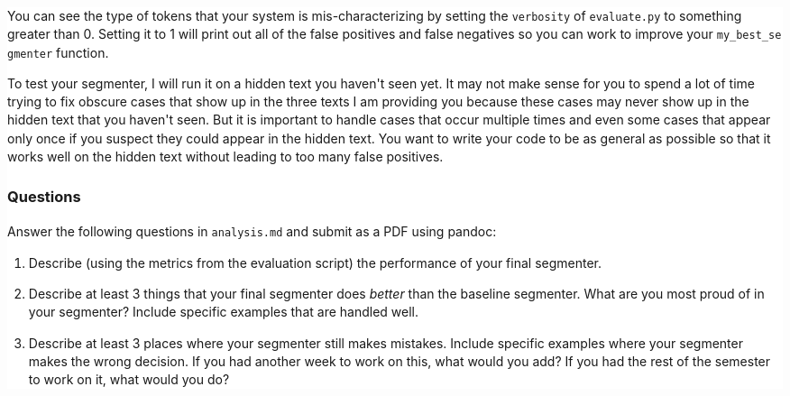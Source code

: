 You can see the type of tokens that your system is mis-characterizing
by setting the `verbosity` of `evaluate.py` to something greater
than 0. Setting it to 1 will print out all of the false positives and
false negatives so you can work to improve your `my_best_segmenter` function.

  To test your segmenter, I will run it on a hidden text you haven't seen
  yet.  It may not make sense for you to spend a lot of time trying to fix obscure
  cases that show up in the three texts I am providing you because these cases may never show up in the hidden text that you haven't seen.  But it is
  important to handle cases that occur multiple times and even some cases that appear only once if you suspect they could appear in the hidden text. You want to write your code to be as general as possible so that it works well on the hidden text without leading to too many false positives.

### Questions

Answer the following questions in `analysis.md` and submit as a PDF using pandoc:

1. Describe (using the metrics from the evaluation script) the performance of your final segmenter. 

2. Describe at least 3 things that your final segmenter does *better* than the baseline segmenter. What are you most proud of in your segmenter? Include specific examples that are handled well.

3. Describe at least 3 places where your segmenter still makes mistakes. Include specific examples where your segmenter makes the wrong decision. If you had another week to work on this, what would you add? If you had the rest of the semester to work on it, what would you do? 

